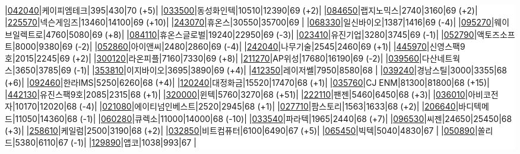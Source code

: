 |[042040](https://finance.daum.net/quotes/A042040)|케이피엠테크|395|430|70 (+5)|
|[033500](https://finance.daum.net/quotes/A033500)|동성화인텍|10510|12390|69 (+2)|
|[084650](https://finance.daum.net/quotes/A084650)|랩지노믹스|2740|3160|69 (+2)|
|[225570](https://finance.daum.net/quotes/A225570)|넥슨게임즈|13460|14100|69 (+10)|
|[243070](https://finance.daum.net/quotes/A243070)|휴온스|30550|35700|69 |
|[068330](https://finance.daum.net/quotes/A068330)|일신바이오|1387|1416|69 (-4)|
|[095270](https://finance.daum.net/quotes/A095270)|웨이브일렉트로|4760|5080|69 (+8)|
|[084110](https://finance.daum.net/quotes/A084110)|휴온스글로벌|19240|22950|69 (-3)|
|[023410](https://finance.daum.net/quotes/A023410)|유진기업|3280|3745|69 (-1)|
|[052790](https://finance.daum.net/quotes/A052790)|액토즈소프트|8000|9380|69 (-2)|
|[052860](https://finance.daum.net/quotes/A052860)|아이앤씨|2480|2860|69 (-4)|
|[242040](https://finance.daum.net/quotes/A242040)|나무기술|2545|2460|69 (+1)|
|[445970](https://finance.daum.net/quotes/A445970)|신영스팩9호|2015|2245|69 (+2)|
|[300120](https://finance.daum.net/quotes/A300120)|라온피플|7160|7330|69 (+8)|
|[211270](https://finance.daum.net/quotes/A211270)|AP위성|17680|16190|69 (-2)|
|[039560](https://finance.daum.net/quotes/A039560)|다산네트웍스|3650|3785|69 (-1)|
|[353810](https://finance.daum.net/quotes/A353810)|이지바이오|3695|3890|69 (+4)|
|[412350](https://finance.daum.net/quotes/A412350)|레이저쎌|7950|8580|68 |
|[039240](https://finance.daum.net/quotes/A039240)|경남스틸|3000|3355|68 (+6)|
|[092460](https://finance.daum.net/quotes/A092460)|한라IMS|5250|6260|68 (+4)|
|[120240](https://finance.daum.net/quotes/A120240)|대정화금|15520|17470|68 (+1)|
|[035760](https://finance.daum.net/quotes/A035760)|CJ ENM|81300|81800|68 (+15)|
|[442130](https://finance.daum.net/quotes/A442130)|유진스팩9호|2085|2315|68 (+1)|
|[320000](https://finance.daum.net/quotes/A320000)|윈텍|5760|3270|68 (+51)|
|[222110](https://finance.daum.net/quotes/A222110)|팬젠|5460|6450|68 (+3)|
|[036010](https://finance.daum.net/quotes/A036010)|아비코전자|10170|12020|68 (-4)|
|[021080](https://finance.daum.net/quotes/A021080)|에이티넘인베스트|2520|2945|68 (+1)|
|[027710](https://finance.daum.net/quotes/A027710)|팜스토리|1563|1633|68 (+2)|
|[206640](https://finance.daum.net/quotes/A206640)|바디텍메드|11050|14360|68 (-1)|
|[060280](https://finance.daum.net/quotes/A060280)|큐렉소|11000|14000|68 (-10)|
|[033540](https://finance.daum.net/quotes/A033540)|파라텍|1965|2440|68 (+7)|
|[096530](https://finance.daum.net/quotes/A096530)|씨젠|24650|25450|68 (+3)|
|[258610](https://finance.daum.net/quotes/A258610)|케일럼|2500|3190|68 (+2)|
|[032850](https://finance.daum.net/quotes/A032850)|비트컴퓨터|6100|6490|67 (+5)|
|[065450](https://finance.daum.net/quotes/A065450)|빅텍|5040|4830|67 |
|[050890](https://finance.daum.net/quotes/A050890)|쏠리드|5380|6110|67 (-1)|
|[129890](https://finance.daum.net/quotes/A129890)|앱코|1038|993|67 |